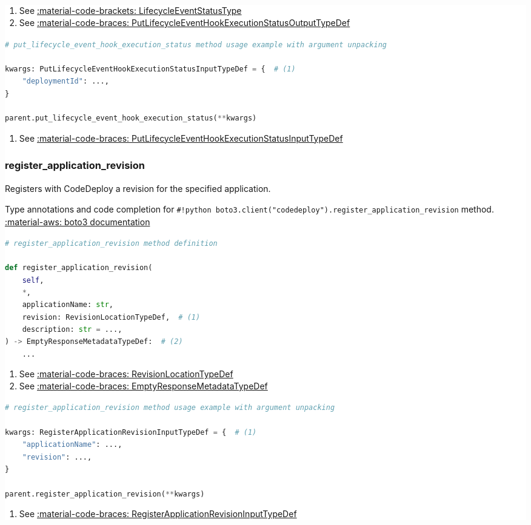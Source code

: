 1. See [:material-code-brackets: LifecycleEventStatusType](./literals.md#lifecycleeventstatustype)
2. See [:material-code-braces: PutLifecycleEventHookExecutionStatusOutputTypeDef](./type_defs.md#putlifecycleeventhookexecutionstatusoutputtypedef)


```python
# put_lifecycle_event_hook_execution_status method usage example with argument unpacking

kwargs: PutLifecycleEventHookExecutionStatusInputTypeDef = {  # (1)
    "deploymentId": ...,
}

parent.put_lifecycle_event_hook_execution_status(**kwargs)
```

1. See [:material-code-braces: PutLifecycleEventHookExecutionStatusInputTypeDef](./type_defs.md#putlifecycleeventhookexecutionstatusinputtypedef)

### register\_application\_revision

Registers with CodeDeploy a revision for the specified application.

Type annotations and code completion for `#!python boto3.client("codedeploy").register_application_revision` method.
[:material-aws: boto3 documentation](https://boto3.amazonaws.com/v1/documentation/api/latest/reference/services/codedeploy/client/register_application_revision.html)

```python
# register_application_revision method definition

def register_application_revision(
    self,
    *,
    applicationName: str,
    revision: RevisionLocationTypeDef,  # (1)
    description: str = ...,
) -> EmptyResponseMetadataTypeDef:  # (2)
    ...
```

1. See [:material-code-braces: RevisionLocationTypeDef](./type_defs.md#revisionlocationtypedef)
2. See [:material-code-braces: EmptyResponseMetadataTypeDef](./type_defs.md#emptyresponsemetadatatypedef)


```python
# register_application_revision method usage example with argument unpacking

kwargs: RegisterApplicationRevisionInputTypeDef = {  # (1)
    "applicationName": ...,
    "revision": ...,
}

parent.register_application_revision(**kwargs)
```

1. See [:material-code-braces: RegisterApplicationRevisionInputTypeDef](./type_defs.md#registerapplicationrevisioninputtypedef)
